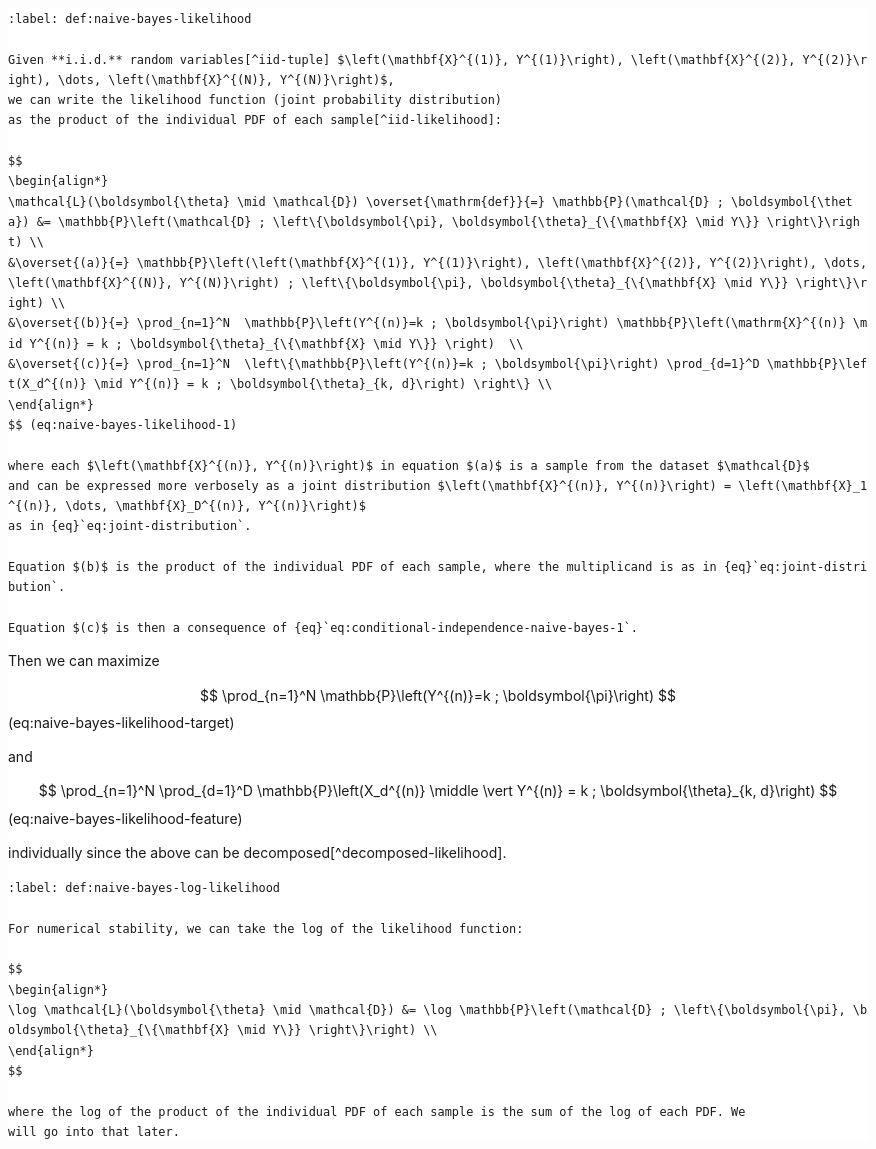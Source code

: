 ```{prf:definition} Likelihood Function of Naive Bayes
:label: def:naive-bayes-likelihood

Given **i.i.d.** random variables[^iid-tuple] $\left(\mathbf{X}^{(1)}, Y^{(1)}\right), \left(\mathbf{X}^{(2)}, Y^{(2)}\right), \dots, \left(\mathbf{X}^{(N)}, Y^{(N)}\right)$,
we can write the likelihood function (joint probability distribution)
as the product of the individual PDF of each sample[^iid-likelihood]:

$$
\begin{align*}
\mathcal{L}(\boldsymbol{\theta} \mid \mathcal{D}) \overset{\mathrm{def}}{=} \mathbb{P}(\mathcal{D} ; \boldsymbol{\theta}) &= \mathbb{P}\left(\mathcal{D} ; \left\{\boldsymbol{\pi}, \boldsymbol{\theta}_{\{\mathbf{X} \mid Y\}} \right\}\right) \\
&\overset{(a)}{=} \mathbb{P}\left(\left(\mathbf{X}^{(1)}, Y^{(1)}\right), \left(\mathbf{X}^{(2)}, Y^{(2)}\right), \dots, \left(\mathbf{X}^{(N)}, Y^{(N)}\right) ; \left\{\boldsymbol{\pi}, \boldsymbol{\theta}_{\{\mathbf{X} \mid Y\}} \right\}\right) \\
&\overset{(b)}{=} \prod_{n=1}^N  \mathbb{P}\left(Y^{(n)}=k ; \boldsymbol{\pi}\right) \mathbb{P}\left(\mathrm{X}^{(n)} \mid Y^{(n)} = k ; \boldsymbol{\theta}_{\{\mathbf{X} \mid Y\}} \right)  \\
&\overset{(c)}{=} \prod_{n=1}^N  \left\{\mathbb{P}\left(Y^{(n)}=k ; \boldsymbol{\pi}\right) \prod_{d=1}^D \mathbb{P}\left(X_d^{(n)} \mid Y^{(n)} = k ; \boldsymbol{\theta}_{k, d}\right) \right\} \\
\end{align*}
$$ (eq:naive-bayes-likelihood-1)

where each $\left(\mathbf{X}^{(n)}, Y^{(n)}\right)$ in equation $(a)$ is a sample from the dataset $\mathcal{D}$
and can be expressed more verbosely as a joint distribution $\left(\mathbf{X}^{(n)}, Y^{(n)}\right) = \left(\mathbf{X}_1^{(n)}, \dots, \mathbf{X}_D^{(n)}, Y^{(n)}\right)$
as in {eq}`eq:joint-distribution`.

Equation $(b)$ is the product of the individual PDF of each sample, where the multiplicand is as in {eq}`eq:joint-distribution`.

Equation $(c)$ is then a consequence of {eq}`eq:conditional-independence-naive-bayes-1`.
```

Then we can maximize 

$$
\prod_{n=1}^N  \mathbb{P}\left(Y^{(n)}=k ; \boldsymbol{\pi}\right)
$$ (eq:naive-bayes-likelihood-target)

and

$$
\prod_{n=1}^N  \prod_{d=1}^D \mathbb{P}\left(X_d^{(n)} \middle \vert Y^{(n)} = k ; \boldsymbol{\theta}_{k, d}\right)
$$ (eq:naive-bayes-likelihood-feature)

individually since the above can be decomposed[^decomposed-likelihood].

```{prf:definition} Log Likelihood Function of Naive Bayes
:label: def:naive-bayes-log-likelihood

For numerical stability, we can take the log of the likelihood function:

$$
\begin{align*}
\log \mathcal{L}(\boldsymbol{\theta} \mid \mathcal{D}) &= \log \mathbb{P}\left(\mathcal{D} ; \left\{\boldsymbol{\pi}, \boldsymbol{\theta}_{\{\mathbf{X} \mid Y\}} \right\}\right) \\
\end{align*}
$$

where the log of the product of the individual PDF of each sample is the sum of the log of each PDF. We
will go into that later.
```


[^likelihood-1]: Not to be confused with the likelihood term $\mathbb{P}(\mathbf{X} \mid Y)$ in Bayes' terminology.
[^2dparameters]: Dive into Deep Learning, Section 22.9, this is only assuming that each feature $\mathbf{x}_d^{(n)}$ is binary, i.e. $\mathbf{x}_d^{(n)} \in \{0, 1\}$.
[^intractable]: Cite Dive into Deep Learning on this. Also, the joint probability is intractable because the number of parameters to estimate is exponential in the number of features. Use binary bits example, see my notes.
[^categorical-distribution]: [Category Distribution](https://en.wikipedia.org/wiki/Categorical_distribution)
[^joint-distribution]: [Joint Probability Distribution](https://en.wikipedia.org/wiki/Joint_probability_distribution#Discrete_case)
[^chain-rule-of-probability]: [Chain Rule of Probability](https://en.wikipedia.org/wiki/Chain_rule_(probability))
[^conditional-independence]: [Conditional Independence](https://en.wikipedia.org/wiki/Conditional_independence)
[^kdparameters]: Probablistic Machine Learning: An Introduction, Section 9.3, pp 328
[^iid-likelihood]: Refer to page 470 of {cite}`chan_2021`. Note that we cannot write it as a product if the data is not independent and identically distributed.
[^iid-tuple]: $\left(\mathbf{X}^{(n)}, Y^{(1)}\right)$ is written as a tuple, when in fact they can be considered 1 single variable.
